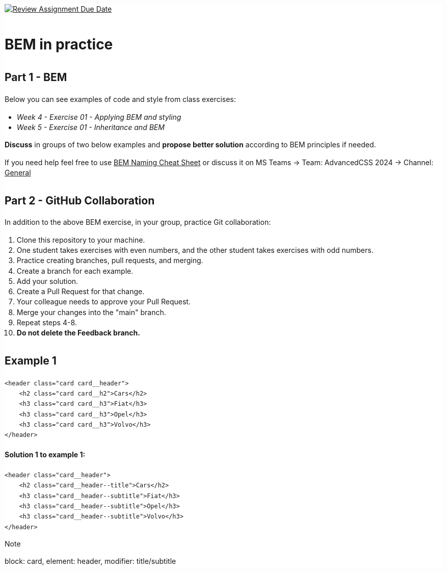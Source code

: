 [![Review Assignment Due Date](https://classroom.github.com/assets/deadline-readme-button-24ddc0f5d75046c5622901739e7c5dd533143b0c8e959d652212380cedb1ea36.svg)](https://classroom.github.com/a/P3kz0bBR)
# BEM in practice

## Part 1 - BEM
Below you can see examples of code and style from class exercises: 
- *Week 4 - Exercise 01 - Applying BEM and styling*
- *Week 5 - Exercise 01 - Inheritance and BEM* 

**Discuss** in groups of two below examples and **propose better solution** according to BEM principles if needed. 

If you need help feel free to use [BEM Naming Cheat Sheet](https://bem-cheat-sheet.9elements.com/) or discuss it on MS Teams -> Team: AdvancedCSS 2024 -> Channel: [General](https://teams.microsoft.com/l/channel/19%3AGcJsLef6WAE6qb-9gr01mLK-AJ8W7tCQaUsF15g5AJs1%40thread.tacv2/General?groupId=05ca134d-fae1-48db-b017-a4769681310d&tenantId=09a10672-822f-4467-a5ba-5bb375967c05)

## Part 2 - GitHub Collaboration
In addition to the above BEM exercise, in your group, practice Git collaboration:

1. Clone this repository to your machine.
2. One student takes exercises with even numbers, and the other student takes exercises with odd numbers.
3. Practice creating branches, pull requests, and merging.
4. Create a branch for each example.
5. Add your solution.
6. Create a Pull Request for that change.
7. Your colleague needs to approve your Pull Request.
8. Merge your changes into the "main" branch.
9. Repeat steps 4-8.
10. **Do not delete the Feedback branch.**

## Example 1
    <header class="card card__header">
        <h2 class="card card__h2">Cars</h2>
        <h3 class="card card__h3">Fiat</h3>
        <h3 class="card card__h3">Opel</h3>
        <h3 class="card card__h3">Volvo</h3>
    </header>

#### Solution 1 to example 1:
    <header class="card__header">
        <h2 class="card__header--title">Cars</h2>
        <h3 class="card__header--subtitle">Fiat</h3>
        <h3 class="card__header--subtitle">Opel</h3>
        <h3 class="card__header--subtitle">Volvo</h3>
    </header>
> [!NOTE]
> block: card, element: header, modifier: title/subtitle
